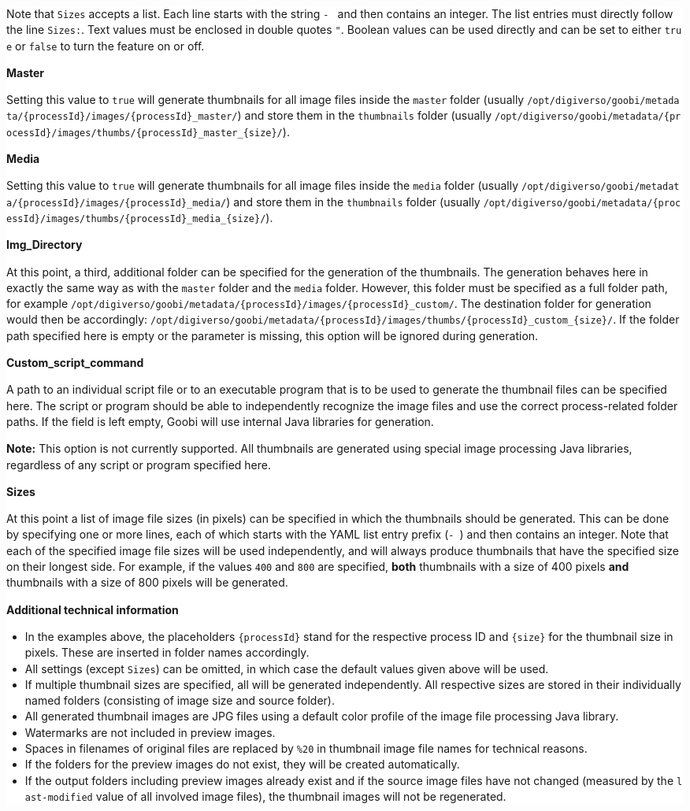 Note that `Sizes` accepts a list. Each line starts with the string `- ` and then contains an integer. The list entries must directly follow the line `Sizes:`. Text values must be enclosed in double quotes `"`. Boolean values can be used directly and can be set to either `true` or `false` to turn the feature on or off.

**Master**

Setting this value to `true` will generate thumbnails for all image files inside the `master` folder (usually `/opt/digiverso/goobi/metadata/{processId}/images/{processId}_master/`) and store them in the `thumbnails` folder (usually `/opt/digiverso/goobi/metadata/{processId}/images/thumbs/{processId}_master_{size}/`).

**Media**

Setting this value to `true` will generate thumbnails for all image files inside the `media` folder (usually `/opt/digiverso/goobi/metadata/{processId}/images/{processId}_media/`) and store them in the `thumbnails` folder (usually `/opt/digiverso/goobi/metadata/{processId}/images/thumbs/{processId}_media_{size}/`).

**Img_Directory**

At this point, a third, additional folder can be specified for the generation of the thumbnails. The generation behaves here in exactly the same way as with the `master` folder and the `media` folder. However, this folder must be specified as a full folder path, for example `/opt/digiverso/goobi/metadata/{processId}/images/{processId}_custom/`. The destination folder for generation would then be accordingly: `/opt/digiverso/goobi/metadata/{processId}/images/thumbs/{processId}_custom_{size}/`. If the folder path specified here is empty or the parameter is missing, this option will be ignored during generation.

**Custom_script_command**

A path to an individual script file or to an executable program that is to be used to generate the thumbnail files can be specified here. The script or program should be able to independently recognize the image files and use the correct process-related folder paths. If the field is left empty, Goobi will use internal Java libraries for generation.

**Note:** This option is not currently supported. All thumbnails are generated using special image processing Java libraries, regardless of any script or program specified here.

**Sizes**

At this point a list of image file sizes (in pixels) can be specified in which the thumbnails should be generated. This can be done by specifying one or more lines, each of which starts with the YAML list entry prefix (`- `) and then contains an integer. Note that each of the specified image file sizes will be used independently, and will always produce thumbnails that have the specified size on their longest side. For example, if the values `400` and `800` are specified, **both** thumbnails with a size of 400 pixels **and** thumbnails with a size of 800 pixels will be generated.

**Additional technical information**

* In the examples above, the placeholders `{processId}` stand for the respective process ID and `{size}` for the thumbnail size in pixels. These are inserted in folder names accordingly.
* All settings (except `Sizes`) can be omitted, in which case the default values given above will be used.
* If multiple thumbnail sizes are specified, all will be generated independently. All respective sizes are stored in their individually named folders (consisting of image size and source folder).
* All generated thumbnail images are JPG files using a default color profile of the image file processing Java library.
* Watermarks are not included in preview images.
* Spaces in filenames of original files are replaced by `%20` in thumbnail image file names for technical reasons.
* If the folders for the preview images do not exist, they will be created automatically.
* If the output folders including preview images already exist and if the source image files have not changed (measured by the `last-modified` value of all involved image files), the thumbnail images will not be regenerated.
